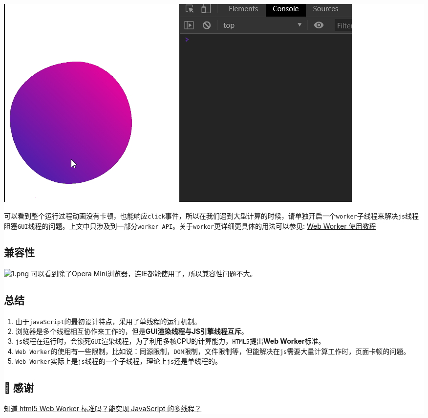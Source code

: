 ![7.png](./webworker_demo2.gif)


可以看到整个运行过程动画没有卡顿，也能响应`click`事件，所以在我们遇到大型计算的时候，请单独开启一个`worker`子线程来解决`js`线程阻塞`GUI`线程的问题。上文中只涉及到一部分`worker API`。关于`worker`更详细更具体的用法可以参见:  [Web Worker 使用教程](http://www.ruanyifeng.com/blog/2018/07/web-worker.html)

## 兼容性
![1.png](https://b3logfile.com/file/2020/05/1-7d054506.png)
可以看到除了Opera Mini浏览器，连IE都能使用了，所以兼容性问题不大。

## 总结
1.  由于`javaScript`的最初设计特点，采用了单线程的运行机制。
2.  浏览器是多个线程相互协作来工作的，但是**GUI渲染线程与JS引擎线程互斥**。
3.  `js`线程在运行时，会锁死`GUI`渲染线程，为了利用多核CPU的计算能力，`HTML5`提出**Web Worker**标准。
4.  `Web Worker`的使用有一些限制，比如说：同源限制，`DOM`限制，文件限制等，但能解决在`js`需要大量计算工作时，页面卡顿的问题。
5. `Web Worker`实际上是`js`线程的一个子线程，理论上`js`还是单线程的。

## 🙏 感谢
[知道 html5 Web Worker 标准吗？能实现 JavaScript 的多线程？](https://hacpai.com/article/1589852639518)